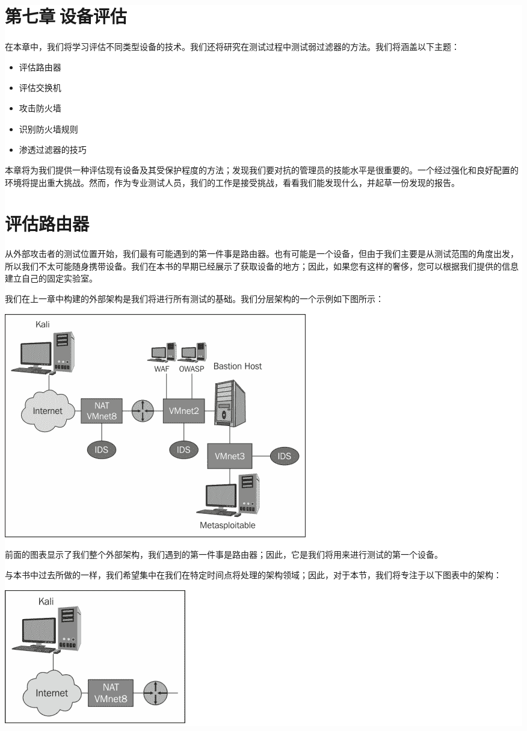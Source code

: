 # 第七章 设备评估

在本章中，我们将学习评估不同类型设备的技术。我们还将研究在测试过程中测试弱过滤器的方法。我们将涵盖以下主题：

+   评估路由器

+   评估交换机

+   攻击防火墙

+   识别防火墙规则

+   渗透过滤器的技巧

本章将为我们提供一种评估现有设备及其受保护程度的方法；发现我们要对抗的管理员的技能水平是很重要的。一个经过强化和良好配置的环境将提出重大挑战。然而，作为专业测试人员，我们的工作是接受挑战，看看我们能发现什么，并起草一份发现的报告。

# 评估路由器

从外部攻击者的测试位置开始，我们最有可能遇到的第一件事是路由器。也有可能是一个设备，但由于我们主要是从测试范围的角度出发，所以我们不太可能随身携带设备。我们在本书的早期已经展示了获取设备的地方；因此，如果您有这样的奢侈，您可以根据我们提供的信息建立自己的固定实验室。

我们在上一章中构建的外部架构是我们将进行所有测试的基础。我们分层架构的一个示例如下图所示：

![评估路由器](img/477-1_07_01.jpg)

前面的图表显示了我们整个外部架构，我们遇到的第一件事是路由器；因此，它是我们将用来进行测试的第一个设备。

与本书中过去所做的一样，我们希望集中在我们在特定时间点将处理的架构领域；因此，对于本节，我们将专注于以下图表中的架构：

![评估路由器](img/477-1_07_02.jpg)
